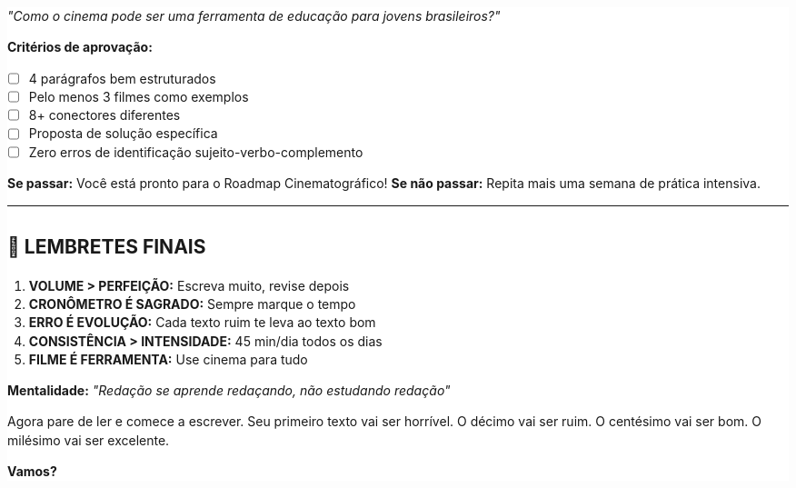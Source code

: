*"Como o cinema pode ser uma ferramenta de educação para jovens brasileiros?"*

**Critérios de aprovação:**
- [ ] 4 parágrafos bem estruturados
- [ ] Pelo menos 3 filmes como exemplos
- [ ] 8+ conectores diferentes
- [ ] Proposta de solução específica
- [ ] Zero erros de identificação sujeito-verbo-complemento

**Se passar:** Você está pronto para o Roadmap Cinematográfico!
**Se não passar:** Repita mais uma semana de prática intensiva.

---

## 🎯 **LEMBRETES FINAIS**

1. **VOLUME > PERFEIÇÃO:** Escreva muito, revise depois
2. **CRONÔMETRO É SAGRADO:** Sempre marque o tempo
3. **ERRO É EVOLUÇÃO:** Cada texto ruim te leva ao texto bom
4. **CONSISTÊNCIA > INTENSIDADE:** 45 min/dia todos os dias
5. **FILME É FERRAMENTA:** Use cinema para tudo

**Mentalidade:** *"Redação se aprende redaçando, não estudando redação"*

Agora pare de ler e comece a escrever. Seu primeiro texto vai ser horrível. O décimo vai ser ruim. O centésimo vai ser bom. O milésimo vai ser excelente.

**Vamos?**